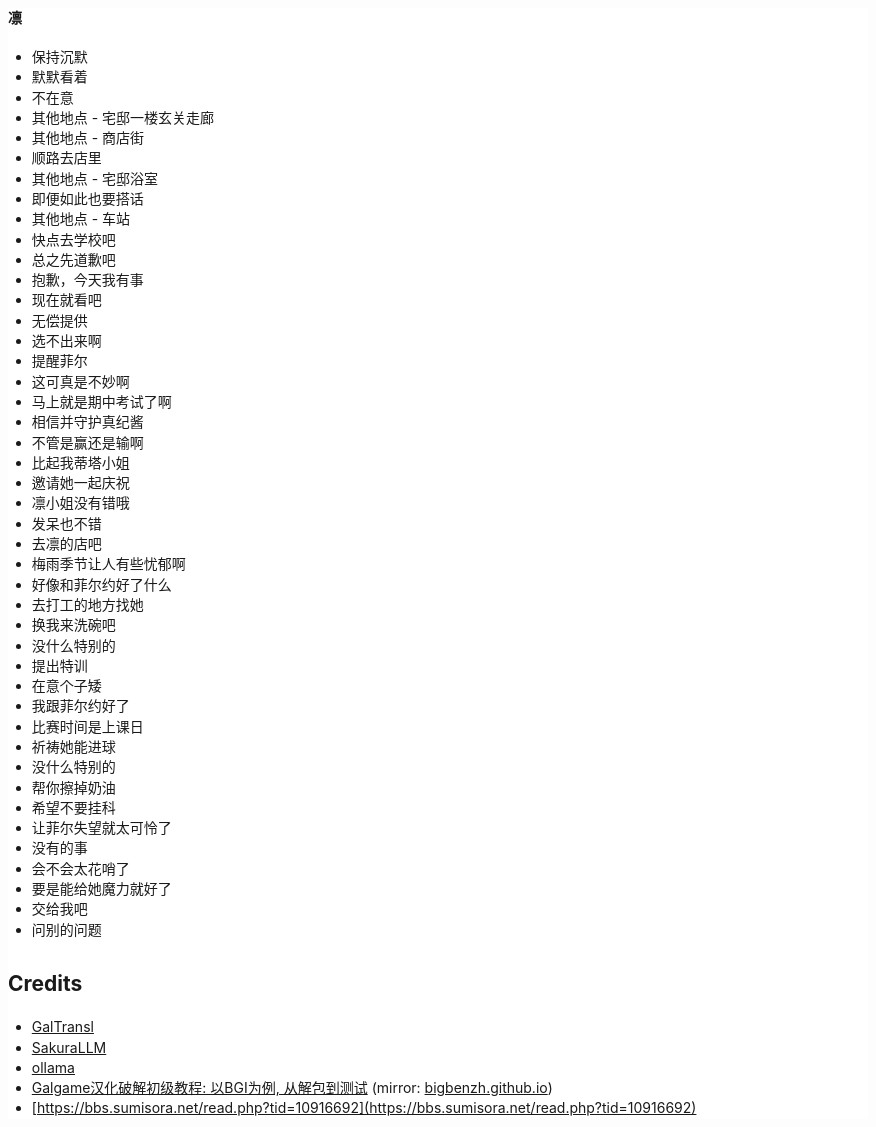 
#### 凛

* 保持沉默
* 默默看着
* 不在意
* 其他地点 - 宅邸一楼玄关走廊
* 其他地点 - 商店街
* 顺路去店里
* 其他地点 - 宅邸浴室
* 即便如此也要搭话
* 其他地点 - 车站
* 快点去学校吧
* 总之先道歉吧
* 抱歉，今天我有事
* 现在就看吧
* 无偿提供
* 选不出来啊
* 提醒菲尔
* 这可真是不妙啊
* 马上就是期中考试了啊
* 相信并守护真纪酱
* 不管是赢还是输啊
* 比起我蒂塔小姐
* 邀请她一起庆祝
* 凛小姐没有错哦
* 发呆也不错
* 去凛的店吧
* 梅雨季节让人有些忧郁啊
* 好像和菲尔约好了什么
* 去打工的地方找她
* 换我来洗碗吧
* 没什么特别的
* 提出特训
* 在意个子矮
* 我跟菲尔约好了
* 比赛时间是上课日
* 祈祷她能进球
* 没什么特别的
* 帮你擦掉奶油
* 希望不要挂科
* 让菲尔失望就太可怜了
* 没有的事
* 会不会太花哨了
* 要是能给她魔力就好了
* 交给我吧
* 问别的问题


## Credits

* [GalTransl](https://github.com/GalTransl/GalTransl)
* [SakuraLLM](https://github.com/SakuraLLM/SakuraLLM)
* [ollama](https://github.com/ollama/ollama)
* [Galgame汉化破解初级教程: 以BGI为例, 从解包到测试](https://bbs.sumisora.net/read.php?tid=11042351) (mirror: [bigbenzh.github.io](https://bigbenzh.github.io/2021/05/30/Galgame-%E6%B1%89%E5%8C%96%E7%A0%B4%E8%A7%A3%E5%88%9D%E7%BA%A7%E6%95%99%E7%A8%8B%EF%BC%9A%E4%BB%A5-BGI-%E4%B8%BA%E4%BE%8B%EF%BC%8C%E4%BB%8E%E8%A7%A3%E5%8C%85%E5%88%B0%E6%B5%8B%E8%AF%95/))
* [https://bbs.sumisora.net/read.php?tid=10916692](https://bbs.sumisora.net/read.php?tid=10916692)
